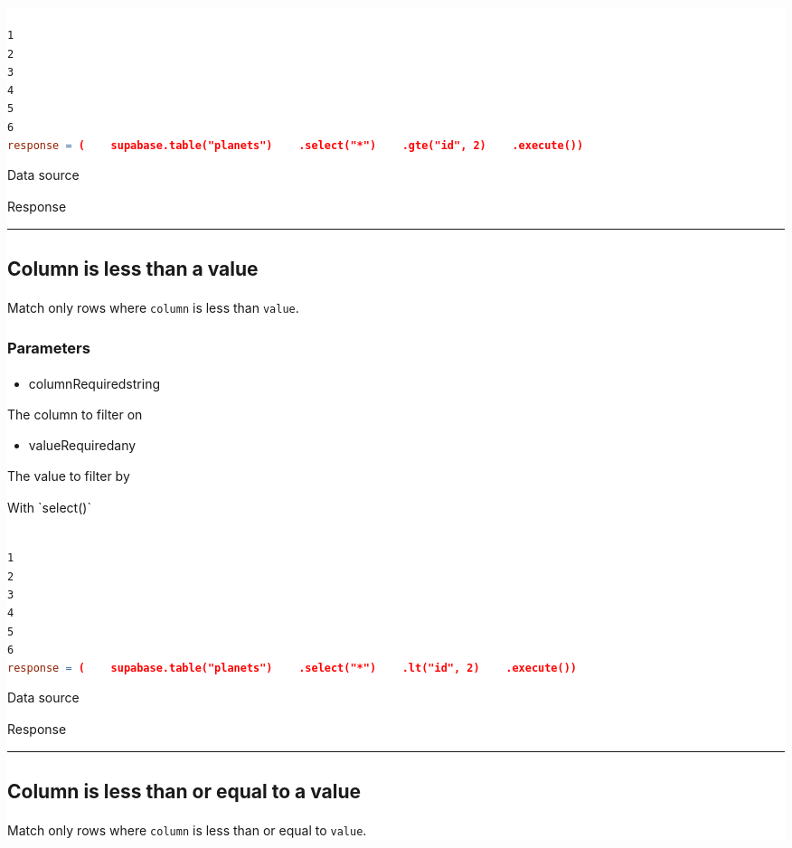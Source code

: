 ```flex

1
2
3
4
5
6
response = (    supabase.table("planets")    .select("*")    .gte("id", 2)    .execute())
```

Data source

Response

* * *

## Column is less than a value

Match only rows where `column` is less than `value`.

### Parameters

- columnRequiredstring



The column to filter on

- valueRequiredany



The value to filter by


With \`select()\`

```flex

1
2
3
4
5
6
response = (    supabase.table("planets")    .select("*")    .lt("id", 2)    .execute())
```

Data source

Response

* * *

## Column is less than or equal to a value

Match only rows where `column` is less than or equal to `value`.
